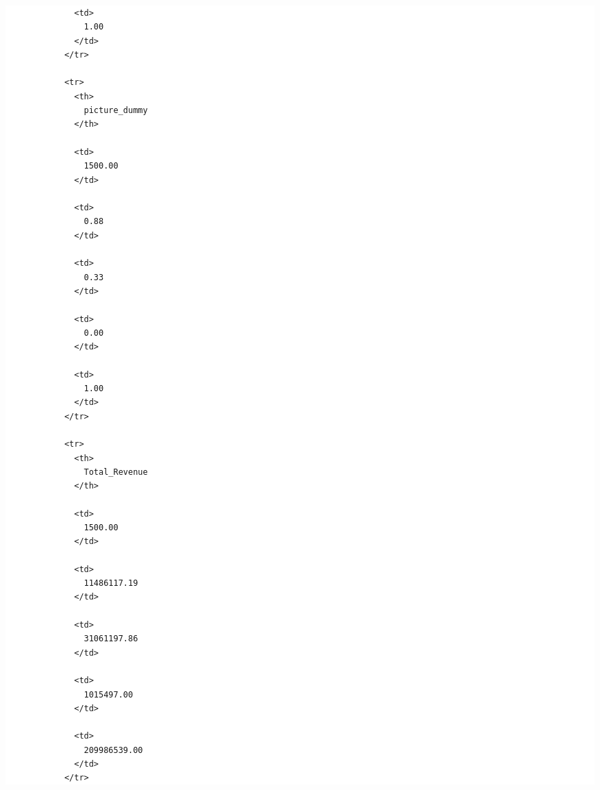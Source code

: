                   <td>
                    1.00
                  </td>
                </tr>
                
                <tr>
                  <th>
                    picture_dummy
                  </th>
                  
                  <td>
                    1500.00
                  </td>
                  
                  <td>
                    0.88
                  </td>
                  
                  <td>
                    0.33
                  </td>
                  
                  <td>
                    0.00
                  </td>
                  
                  <td>
                    1.00
                  </td>
                </tr>
                
                <tr>
                  <th>
                    Total_Revenue
                  </th>
                  
                  <td>
                    1500.00
                  </td>
                  
                  <td>
                    11486117.19
                  </td>
                  
                  <td>
                    31061197.86
                  </td>
                  
                  <td>
                    1015497.00
                  </td>
                  
                  <td>
                    209986539.00
                  </td>
                </tr>
                